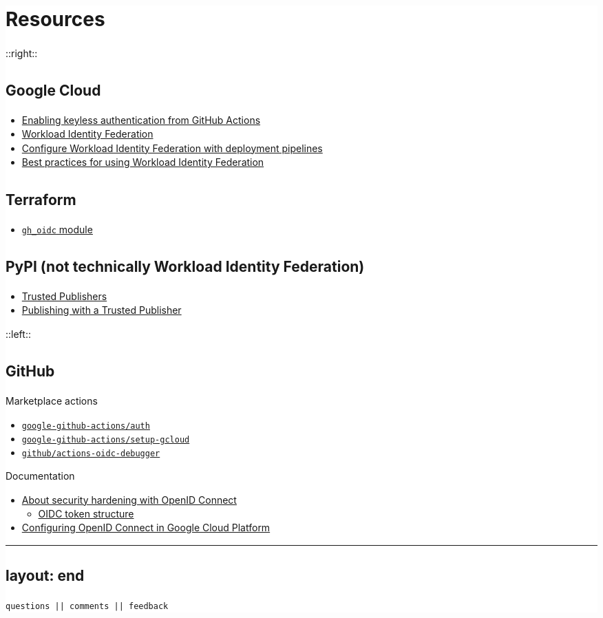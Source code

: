 # Resources

::right::

## Google Cloud

- [Enabling keyless authentication from GitHub Actions](https://cloud.google.com/blog/products/identity-security/enabling-keyless-authentication-from-github-actions)
- [Workload Identity Federation](https://cloud.google.com/iam/docs/workload-identity-federation)
- [Configure Workload Identity Federation with deployment pipelines](https://cloud.google.com/iam/docs/workload-identity-federation-with-deployment-pipelines)
- [Best practices for using Workload Identity Federation](https://cloud.google.com/iam/docs/best-practices-for-using-workload-identity-federation#use-immutable-attributes)

## Terraform

- [`gh_oidc` module](https://registry.terraform.io/modules/terraform-google-modules/github-actions-runners/google/latest/submodules/gh-oidc)

## PyPI <span text-sm text-gray-500>(not technically Workload Identity Federation)</span>

- [Trusted Publishers](https://docs.pypi.org/trusted-publishers/)
- [Publishing with a Trusted Publisher](https://docs.pypi.org/trusted-publishers/using-a-publisher/)

::left::

## GitHub

Marketplace actions

- [`google-github-actions/auth`](https://github.com/google-github-actions/auth)
- [`google-github-actions/setup-gcloud`](https://github.com/google-github-actions/setup-gcloud/)
- [`github/actions-oidc-debugger`](https://github.com/github/actions-oidc-debugger)

Documentation

- [About security hardening with OpenID Connect](https://docs.github.com/en/actions/deployment/security-hardening-your-deployments/about-security-hardening-with-openid-connect)
  - [OIDC token structure](https://docs.github.com/en/actions/deployment/security-hardening-your-deployments/about-security-hardening-with-openid-connect#understanding-the-oidc-token)
- [Configuring OpenID Connect in Google Cloud Platform](https://docs.github.com/en/actions/deployment/security-hardening-your-deployments/configuring-openid-connect-in-google-cloud-platform)

---
layout: end
---

`questions || comments || feedback`
